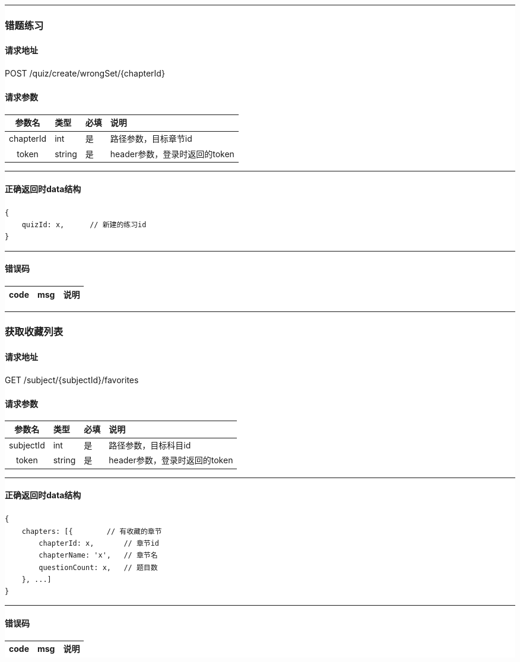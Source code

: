 
---
### 错题练习
#### 请求地址
POST /quiz/create/wrongSet/{chapterId}

#### 请求参数
| 参数名| 类型 | 必填 | 说明 |
|:-----:|:-----|:-----|:-----|
| chapterId | int | 是 | 路径参数，目标章节id |
| token | string | 是 | header参数，登录时返回的token |

---
#### 正确返回时data结构
```
{
	quizId: x,		// 新建的练习id
}
```
---
#### 错误码
| code | msg | 说明 |
|:-----:|:-----|:-----|

---
### 获取收藏列表
#### 请求地址
GET /subject/{subjectId}/favorites

#### 请求参数
| 参数名| 类型 | 必填 | 说明 |
|:-----:|:-----|:-----|:-----|
| subjectId | int | 是 | 路径参数，目标科目id |
| token | string | 是 | header参数，登录时返回的token |

---
#### 正确返回时data结构
```
{
	chapters: [{		// 有收藏的章节
		chapterId: x,		// 章节id
		chapterName: 'x',	// 章节名
		questionCount: x,	// 题目数
	}, ...]
}
```
---
#### 错误码
| code | msg | 说明 |
|:-----:|:-----|:-----|
